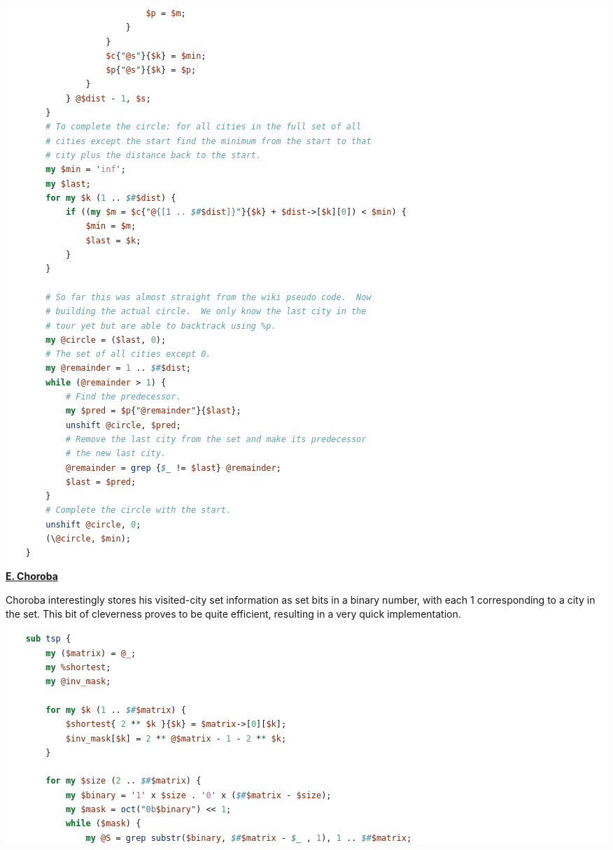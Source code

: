 ```perl
                            $p = $m;
                        }
                    }
                    $c{"@s"}{$k} = $min;
                    $p{"@s"}{$k} = $p;
                }
            } @$dist - 1, $s;
        }
        # To complete the circle: for all cities in the full set of all
        # cities except the start find the minimum from the start to that
        # city plus the distance back to the start.
        my $min = 'inf';
        my $last;
        for my $k (1 .. $#$dist) {
            if ((my $m = $c{"@{[1 .. $#$dist]}"}{$k} + $dist->[$k][0]) < $min) {
                $min = $m;
                $last = $k;
            }
        }

        # So far this was almost straight from the wiki pseudo code.  Now
        # building the actual circle.  We only know the last city in the
        # tour yet but are able to backtrack using %p.
        my @circle = ($last, 0);
        # The set of all cities except 0.
        my @remainder = 1 .. $#$dist;
        while (@remainder > 1) {
            # Find the predecessor.
            my $pred = $p{"@remainder"}{$last};
            unshift @circle, $pred;
            # Remove the last city from the set and make its predecessor
            # the new last city.
            @remainder = grep {$_ != $last} @remainder;
            $last = $pred;
        }
        # Complete the circle with the start.
        unshift @circle, 0;
        (\@circle, $min);
    }
```

[**E. Choroba**](https://github.com/manwar/perlweeklychallenge-club/blob/master/challenge-121/e-choroba/perl/ch-2.pl)

Choroba interestingly stores his visited-city set information as set bits in a binary number, with each 1 corresponding to a city in the set. This bit of cleverness proves to be quite efficient, resulting in a very quick implementation.

```perl
    sub tsp {
        my ($matrix) = @_;
        my %shortest;
        my @inv_mask;

        for my $k (1 .. $#$matrix) {
            $shortest{ 2 ** $k }{$k} = $matrix->[0][$k];
            $inv_mask[$k] = 2 ** @$matrix - 1 - 2 ** $k;
        }

        for my $size (2 .. $#$matrix) {
            my $binary = '1' x $size . '0' x ($#$matrix - $size);
            my $mask = oct("0b$binary") << 1;
            while ($mask) {
                my @S = grep substr($binary, $#$matrix - $_ , 1), 1 .. $#$matrix;
```